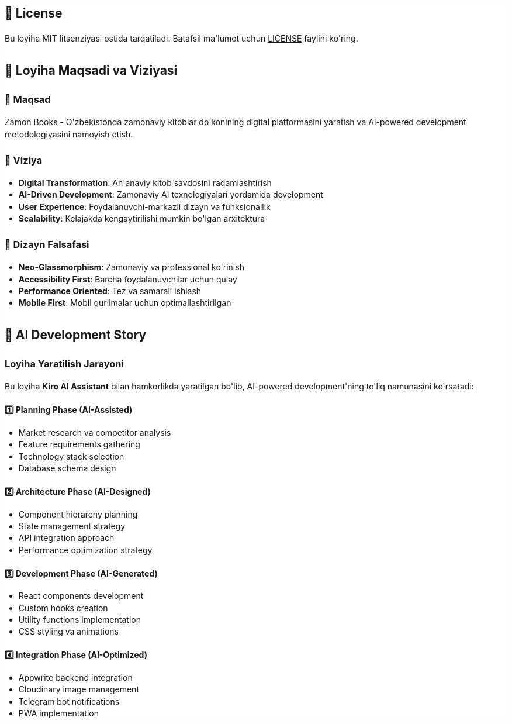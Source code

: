 ## 📄 License

Bu loyiha MIT litsenziyasi ostida tarqatiladi. Batafsil ma'lumot uchun [LICENSE](LICENSE) faylini ko'ring.

## 🎯 Loyiha Maqsadi va Viziyasi

### 🚀 Maqsad
Zamon Books - O'zbekistonda zamonaviy kitoblar do'konining digital platformasini yaratish va AI-powered development metodologiyasini namoyish etish.

### 🌟 Viziya
- **Digital Transformation**: An'anaviy kitob savdosini raqamlashtirish
- **AI-Driven Development**: Zamonaviy AI texnologiyalari yordamida development
- **User Experience**: Foydalanuvchi-markazli dizayn va funksionallik
- **Scalability**: Kelajakda kengaytirilishi mumkin bo'lgan arxitektura

### 🎨 Dizayn Falsafasi
- **Neo-Glassmorphism**: Zamonaviy va professional ko'rinish
- **Accessibility First**: Barcha foydalanuvchilar uchun qulay
- **Performance Oriented**: Tez va samarali ishlash
- **Mobile First**: Mobil qurilmalar uchun optimallashtirilgan

## 🤖 AI Development Story

### Loyiha Yaratilish Jarayoni
Bu loyiha **Kiro AI Assistant** bilan hamkorlikda yaratilgan bo'lib, AI-powered development'ning to'liq namunasini ko'rsatadi:

#### 1️⃣ **Planning Phase** (AI-Assisted)
- Market research va competitor analysis
- Feature requirements gathering
- Technology stack selection
- Database schema design

#### 2️⃣ **Architecture Phase** (AI-Designed)
- Component hierarchy planning
- State management strategy
- API integration approach
- Performance optimization strategy

#### 3️⃣ **Development Phase** (AI-Generated)
- React components development
- Custom hooks creation
- Utility functions implementation
- CSS styling va animations

#### 4️⃣ **Integration Phase** (AI-Optimized)
- Appwrite backend integration
- Cloudinary image management
- Telegram bot notifications
- PWA implementation
